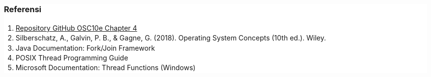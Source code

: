 ### Referensi

1. [Repository GitHub OSC10e Chapter 4](https://github.com/ferryastika/osc10e/tree/master/ch4)
2. Silberschatz, A., Galvin, P. B., & Gagne, G. (2018). Operating System Concepts (10th ed.). Wiley.
3. Java Documentation: Fork/Join Framework
4. POSIX Thread Programming Guide
5. Microsoft Documentation: Thread Functions (Windows)

